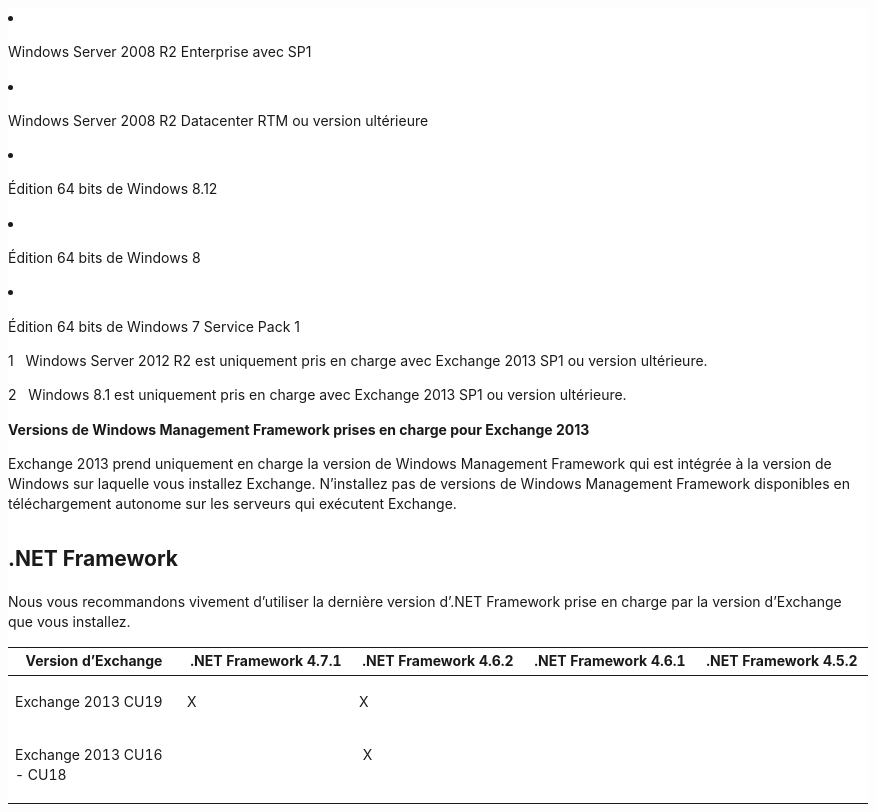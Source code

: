 <li><p>Windows Server 2008 R2 Enterprise avec SP1</p></li>
<li><p>Windows Server 2008 R2 Datacenter RTM ou version ultérieure</p></li>
<li><p>Édition 64 bits de Windows 8.12</p></li>
<li><p>Édition 64 bits de Windows 8</p></li>
<li><p>Édition 64 bits de Windows 7 Service Pack 1</p></li>
</ul></td>
</tr>
</tbody>
</table>


1   Windows Server 2012 R2 est uniquement pris en charge avec Exchange 2013 SP1 ou version ultérieure.

2   Windows 8.1 est uniquement pris en charge avec Exchange 2013 SP1 ou version ultérieure.

**Versions de Windows Management Framework prises en charge pour Exchange 2013**

Exchange 2013 prend uniquement en charge la version de Windows Management Framework qui est intégrée à la version de Windows sur laquelle vous installez Exchange. N’installez pas de versions de Windows Management Framework disponibles en téléchargement autonome sur les serveurs qui exécutent Exchange.

## .NET Framework

Nous vous recommandons vivement d’utiliser la dernière version d’.NET Framework prise en charge par la version d’Exchange que vous installez.


<table>
<colgroup>
<col style="width: 20%" />
<col style="width: 20%" />
<col style="width: 20%" />
<col style="width: 20%" />
<col style="width: 20%" />
</colgroup>
<thead>
<tr class="header">
<th>Version d’Exchange</th>
<th>.NET Framework 4.7.1</th>
<th>.NET Framework 4.6.2</th>
<th>.NET Framework 4.6.1</th>
<th>.NET Framework 4.5.2</th>
</tr>
</thead>
<tbody>
<tr class="odd">
<td><p>Exchange 2013 CU19</p></td>
<td><p>X</p></td>
<td><p>X</p></td>
<td><p></p></td>
<td><p></p></td>
</tr>
<tr class="even">
<td><p>Exchange 2013 CU16 - CU18</p></td>
<td><p></p></td>
<td><p> X</p></td>
<td><p></p></td>
<td><p></p></td>
</tr>
</tbody>
</table>
